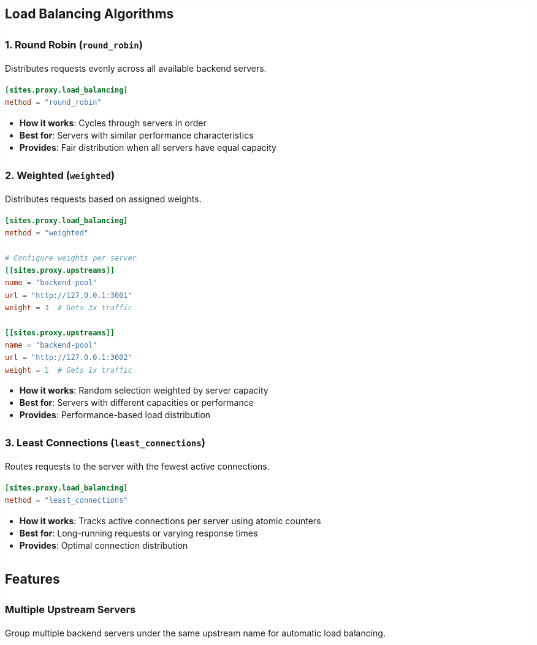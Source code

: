 ## Load Balancing Algorithms

### 1. Round Robin (`round_robin`)
Distributes requests evenly across all available backend servers.

```toml
[sites.proxy.load_balancing]
method = "round_robin"
```

- **How it works**: Cycles through servers in order
- **Best for**: Servers with similar performance characteristics
- **Provides**: Fair distribution when all servers have equal capacity

### 2. Weighted (`weighted`)
Distributes requests based on assigned weights.

```toml
[sites.proxy.load_balancing]
method = "weighted"

# Configure weights per server
[[sites.proxy.upstreams]]
name = "backend-pool"
url = "http://127.0.0.1:3001"
weight = 3  # Gets 3x traffic

[[sites.proxy.upstreams]]
name = "backend-pool"
url = "http://127.0.0.1:3002"
weight = 1  # Gets 1x traffic
```

- **How it works**: Random selection weighted by server capacity
- **Best for**: Servers with different capacities or performance
- **Provides**: Performance-based load distribution

### 3. Least Connections (`least_connections`)
Routes requests to the server with the fewest active connections.

```toml
[sites.proxy.load_balancing]
method = "least_connections"
```

- **How it works**: Tracks active connections per server using atomic counters
- **Best for**: Long-running requests or varying response times
- **Provides**: Optimal connection distribution

## Features

### **Multiple Upstream Servers**
Group multiple backend servers under the same upstream name for automatic load balancing.
